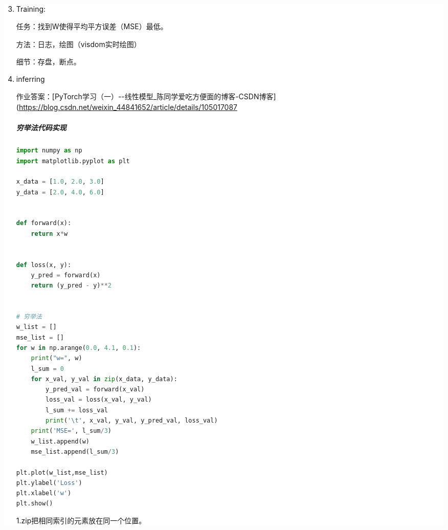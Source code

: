 3. Training:

   任务：找到W使得平均平方误差（MSE）最低。

   方法：日志，绘图（visdom实时绘图）

   细节：存盘，断点。

4. inferring

   作业答案：[PyTorch学习（一）--线性模型_陈同学爱吃方便面的博客-CSDN博客](https://blog.csdn.net/weixin_44841652/article/details/105017087
   
   ##### 穷举法代码实现
   
   ```python
   import numpy as np
   import matplotlib.pyplot as plt
    
   x_data = [1.0, 2.0, 3.0]
   y_data = [2.0, 4.0, 6.0]
    
    
   def forward(x):
       return x*w
    
    
   def loss(x, y):
       y_pred = forward(x)
       return (y_pred - y)**2
    
    
   # 穷举法
   w_list = []
   mse_list = []
   for w in np.arange(0.0, 4.1, 0.1):
       print("w=", w)
       l_sum = 0
       for x_val, y_val in zip(x_data, y_data):
           y_pred_val = forward(x_val)
           loss_val = loss(x_val, y_val)
           l_sum += loss_val
           print('\t', x_val, y_val, y_pred_val, loss_val)
       print('MSE=', l_sum/3)
       w_list.append(w)
       mse_list.append(l_sum/3)
       
   plt.plot(w_list,mse_list)
   plt.ylabel('Loss')
   plt.xlabel('w')
   plt.show()    
   ```
   
   1.zip把相同索引的元素放在同一个位置。
   